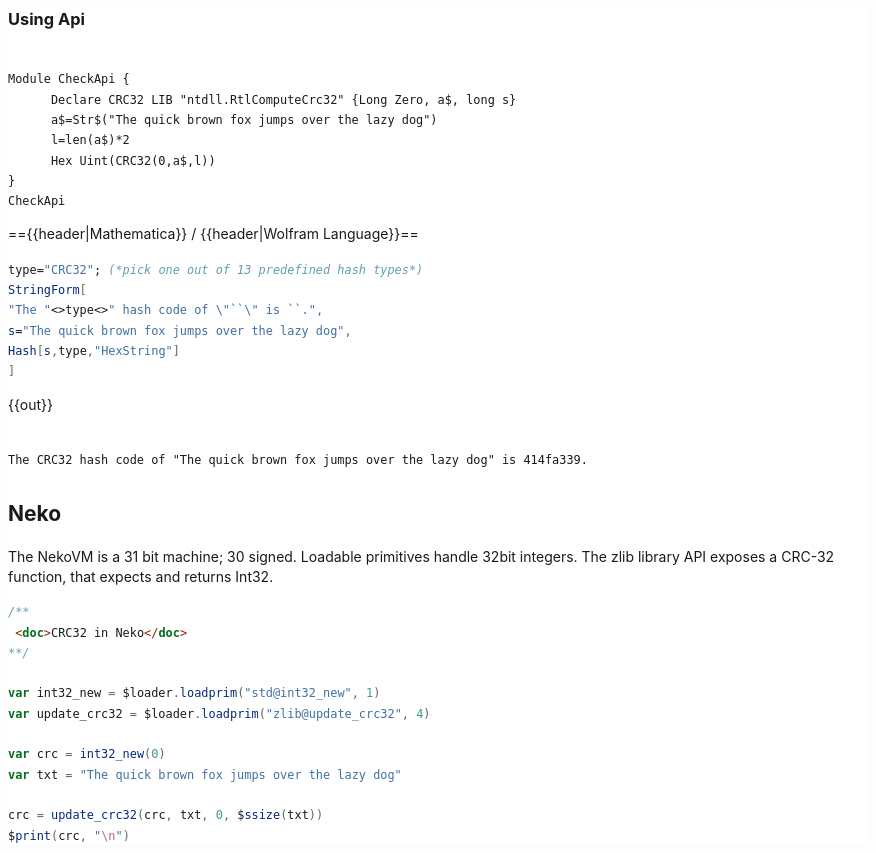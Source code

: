 
### Using Api


```M2000 Interpreter

Module CheckApi {
      Declare CRC32 LIB "ntdll.RtlComputeCrc32" {Long Zero, a$, long s}
      a$=Str$("The quick brown fox jumps over the lazy dog")
      l=len(a$)*2
      Hex Uint(CRC32(0,a$,l))
}
CheckApi

```


=={{header|Mathematica}} / {{header|Wolfram Language}}==

```Mathematica
type="CRC32"; (*pick one out of 13 predefined hash types*)
StringForm[
"The "<>type<>" hash code of \"``\" is ``.",
s="The quick brown fox jumps over the lazy dog",
Hash[s,type,"HexString"]
]

```

{{out}}

```txt

The CRC32 hash code of "The quick brown fox jumps over the lazy dog" is 414fa339.

```



## Neko

The NekoVM is a 31 bit machine; 30 signed.  Loadable primitives handle 32bit integers.  The zlib library API exposes a CRC-32 function, that expects and returns Int32.


```ActionScript
/**
 <doc>CRC32 in Neko</doc>
**/

var int32_new = $loader.loadprim("std@int32_new", 1)
var update_crc32 = $loader.loadprim("zlib@update_crc32", 4)

var crc = int32_new(0)
var txt = "The quick brown fox jumps over the lazy dog"

crc = update_crc32(crc, txt, 0, $ssize(txt))
$print(crc, "\n")
```
